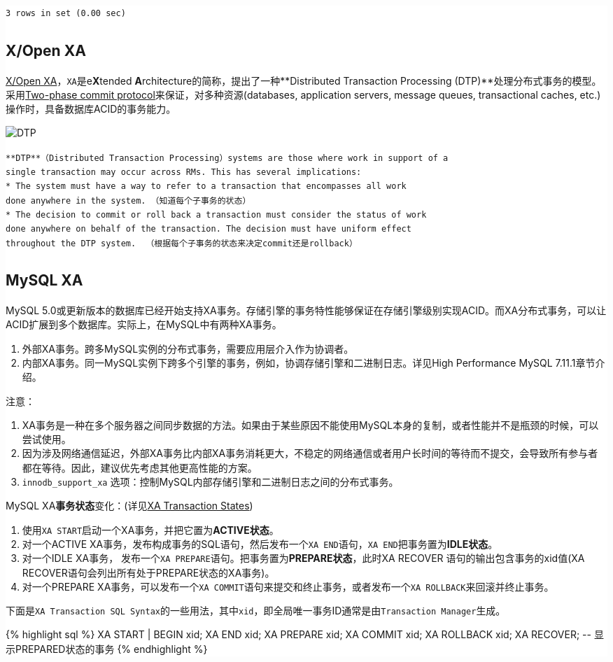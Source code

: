 ```
3 rows in set (0.00 sec)
```



## X/Open XA

[X/Open XA]，`XA`是e**X**tended **A**rchitecture的简称，提出了一种**Distributed Transaction Processing (DTP)**处理分布式事务的模型。采用[Two-phase commit protocol]来保证，对多种资源(databases, application servers, message queues, transactional caches, etc.)操作时，具备数据库ACID的事务能力。

![DTP](/assets/images/201808/DTP.png)

```
**DTP**（Distributed Transaction Processing）systems are those where work in support of a
single transaction may occur across RMs. This has several implications:
* The system must have a way to refer to a transaction that encompasses all work
done anywhere in the system. （知道每个子事务的状态）
* The decision to commit or roll back a transaction must consider the status of work
done anywhere on behalf of the transaction. The decision must have uniform effect
throughout the DTP system.  （根据每个子事务的状态来决定commit还是rollback）
```

## MySQL XA

MySQL 5.0或更新版本的数据库已经开始支持XA事务。存储引擎的事务特性能够保证在存储引擎级别实现ACID。而XA分布式事务，可以让ACID扩展到多个数据库。实际上，在MySQL中有两种XA事务。

1. 外部XA事务。跨多MySQL实例的分布式事务，需要应用层介入作为协调者。
2. 内部XA事务。同一MySQL实例下跨多个引擎的事务，例如，协调存储引擎和二进制日志。详见High Performance MySQL 7.11.1章节介绍。

注意：

1. XA事务是一种在多个服务器之间同步数据的方法。如果由于某些原因不能使用MySQL本身的复制，或者性能并不是瓶颈的时候，可以尝试使用。
2. 因为涉及网络通信延迟，外部XA事务比内部XA事务消耗更大，不稳定的网络通信或者用户长时间的等待而不提交，会导致所有参与者都在等待。因此，建议优先考虑其他更高性能的方案。
3. `innodb_support_xa` 选项：控制MySQL内部存储引擎和二进制日志之间的分布式事务。

MySQL XA**事务状态**变化：(详见[XA Transaction States])

1. 使用`XA START`启动一个XA事务，并把它置为**ACTIVE状态**。
2. 对一个ACTIVE XA事务，发布构成事务的SQL语句，然后发布一个`XA END`语句，`XA END`把事务置为**IDLE状态**。
3. 对一个IDLE XA事务， 发布一个`XA PREPARE`语句。把事务置为**PREPARE状态**，此时XA RECOVER 语句的输出包含事务的xid值(XA RECOVER语句会列出所有处于PREPARE状态的XA事务)。 
4. 对一个PREPARE XA事务，可以发布一个`XA COMMIT`语句来提交和终止事务，或者发布一个`XA ROLLBACK`来回滚并终止事务。

下面是`XA Transaction SQL Syntax`的一些用法，其中`xid`，即全局唯一事务ID通常是由`Transaction Manager`生成。

{% highlight sql %}
XA START | BEGIN xid;
XA END xid;
XA PREPARE xid;
XA COMMIT xid;
XA ROLLBACK xid;
XA RECOVER;         -- 显示PREPARED状态的事务
{% endhighlight %}


[Business Transactions, Compensation and the TryCancel/Confirm (TCC) Approach for Web Services]: https://cdn.ttgtmedia.com/searchWebServices/downloads/Business_Activities.pdf
[Java Transaction API (JTA)]: http://www.oracle.com/technetwork/java/javaee/tech/jta-138684.html
[Atomikos]: http://www.atomikos.com/Publications/TryCancelConfirm
[Life beyond Distributed Transactions: an Apostate’s Opinion]: https://cs.brown.edu/courses/cs227/archives/2012/papers/weaker/cidr07p15.pdf
[X/Open XA]: https://en.wikipedia.org/wiki/X/Open_XA
[XA Transaction States]: https://dev.mysql.com/doc/refman/5.7/en/xa-states.html
[Two-phase commit protocol]: https://en.wikipedia.org/wiki/Two-phase_commit_protocol
[分布式事务解决方案与适用场景分析]: https://zhuanlan.zhihu.com/p/34232350
[Tentative Operation]: https://www.enterpriseintegrationpatterns.com/patterns/conversation/TryConfirmCancel.html
[Lease]: https://www.enterpriseintegrationpatterns.com/patterns/conversation/Lease.html
[REST]: http://www.amazon.com/exec/obidos/ASIN/1441983023/enterpriseint-20
[CompensatingAction]: https://www.enterpriseintegrationpatterns.com/patterns/conversation/CompensatingAction.html
[程立谈大规模SOA系统]: http://www.infoq.com/cn/interviews/soa-chengli
[面向生产环境的SOA系统设计]: /assets/images/201808/面向生产环境的SOA系统设计.ppt
[阿里开源分布式事务解决方案 Fescar 全解析]: https://zhuanlan.zhihu.com/p/55958530
[Seata: Simple Extensible Autonomous Transaction Architecture]: https://github.com/seata/seata
[Seata wiki]: https://github.com/seata/seata/wiki
[Seata Quick Start]: https://github.com/seata/seata/wiki/Quick-Start
[Pattern: Database per service]: https://microservices.io/patterns/data/database-per-service.html
[Understanding of Fescar Isolation]: https://www.jianshu.com/p/4cb127b737cf
[分布式事务中间件 Fescar - RM 模块源码解读]: https://mp.weixin.qq.com/s/EzmZ-DAi-hxJhRkFvFhlJQ
[MySQL Cluster Index：聚簇索引]: http://dev.mysql.com/doc/refman/5.0/en/innodb-index-types.html
[MySQL 加锁处理分析]: http://blog.sae.sina.com.cn/archives/2127
[深入学习MySQL事务：ACID特性的实现原理]: https://www.cnblogs.com/kismetv/p/10331633.html
[基于大中台架构的电商业务中台最佳实践之三：交易中台技术要点设计之高性能]: https://zhuanlan.zhihu.com/p/48693144